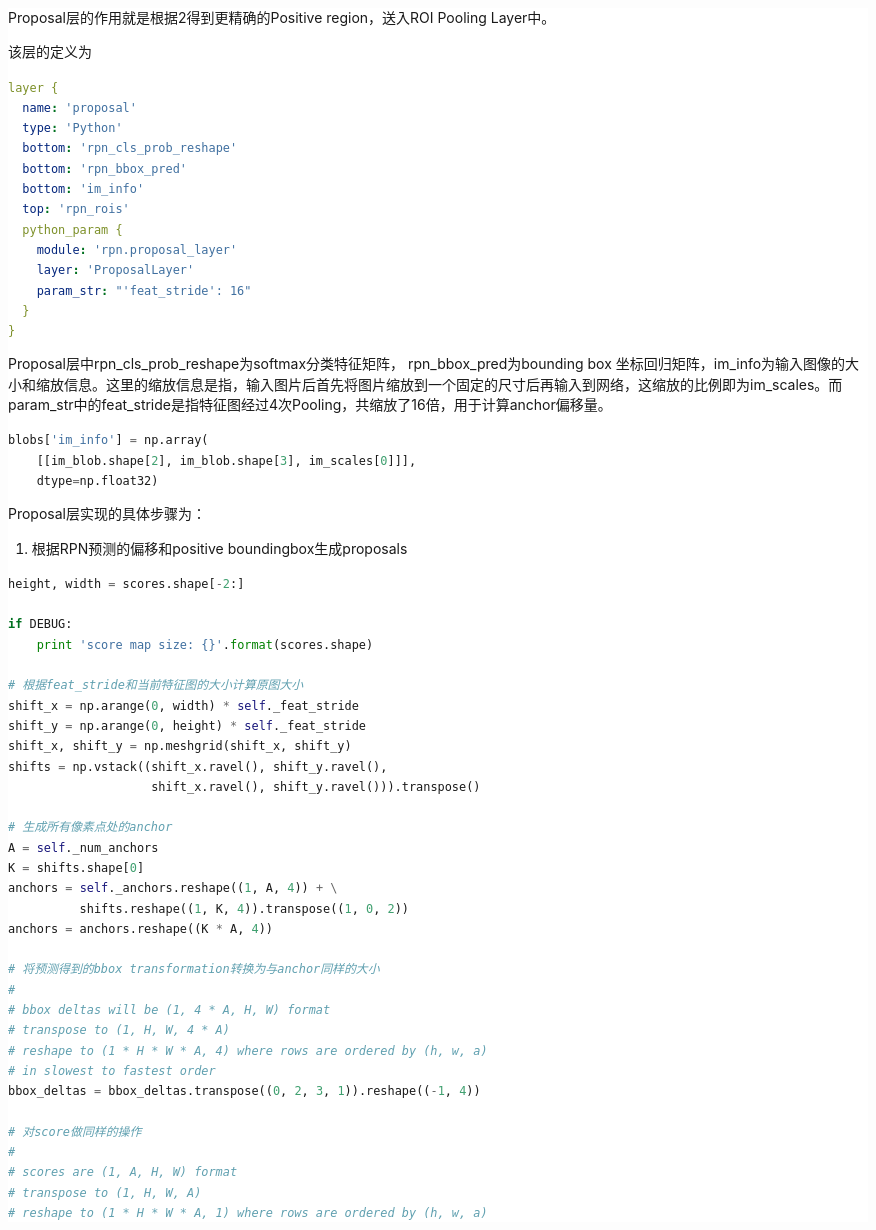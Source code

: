 Proposal层的作用就是根据2得到更精确的Positive region，送入ROI Pooling Layer中。

该层的定义为

~~~yaml
layer {
  name: 'proposal'
  type: 'Python'
  bottom: 'rpn_cls_prob_reshape'
  bottom: 'rpn_bbox_pred'
  bottom: 'im_info'
  top: 'rpn_rois'
  python_param {
    module: 'rpn.proposal_layer'
    layer: 'ProposalLayer'
    param_str: "'feat_stride': 16"
  }
}
~~~

Proposal层中rpn_cls_prob_reshape为softmax分类特征矩阵， rpn_bbox_pred为bounding box 坐标回归矩阵，im_info为输入图像的大小和缩放信息。这里的缩放信息是指，输入图片后首先将图片缩放到一个固定的尺寸后再输入到网络，这缩放的比例即为im_scales。而param_str中的feat_stride是指特征图经过4次Pooling，共缩放了16倍，用于计算anchor偏移量。



~~~python
blobs['im_info'] = np.array(
    [[im_blob.shape[2], im_blob.shape[3], im_scales[0]]],
    dtype=np.float32)
~~~

Proposal层实现的具体步骤为：

1. 根据RPN预测的偏移和positive boundingbox生成proposals

~~~python
height, width = scores.shape[-2:]

if DEBUG:
    print 'score map size: {}'.format(scores.shape)

# 根据feat_stride和当前特征图的大小计算原图大小
shift_x = np.arange(0, width) * self._feat_stride
shift_y = np.arange(0, height) * self._feat_stride
shift_x, shift_y = np.meshgrid(shift_x, shift_y)
shifts = np.vstack((shift_x.ravel(), shift_y.ravel(),
                    shift_x.ravel(), shift_y.ravel())).transpose()

# 生成所有像素点处的anchor
A = self._num_anchors
K = shifts.shape[0]
anchors = self._anchors.reshape((1, A, 4)) + \
          shifts.reshape((1, K, 4)).transpose((1, 0, 2))
anchors = anchors.reshape((K * A, 4))

# 将预测得到的bbox transformation转换为与anchor同样的大小
#
# bbox deltas will be (1, 4 * A, H, W) format
# transpose to (1, H, W, 4 * A)
# reshape to (1 * H * W * A, 4) where rows are ordered by (h, w, a)
# in slowest to fastest order
bbox_deltas = bbox_deltas.transpose((0, 2, 3, 1)).reshape((-1, 4))

# 对score做同样的操作
#
# scores are (1, A, H, W) format
# transpose to (1, H, W, A)
# reshape to (1 * H * W * A, 1) where rows are ordered by (h, w, a)
~~~
